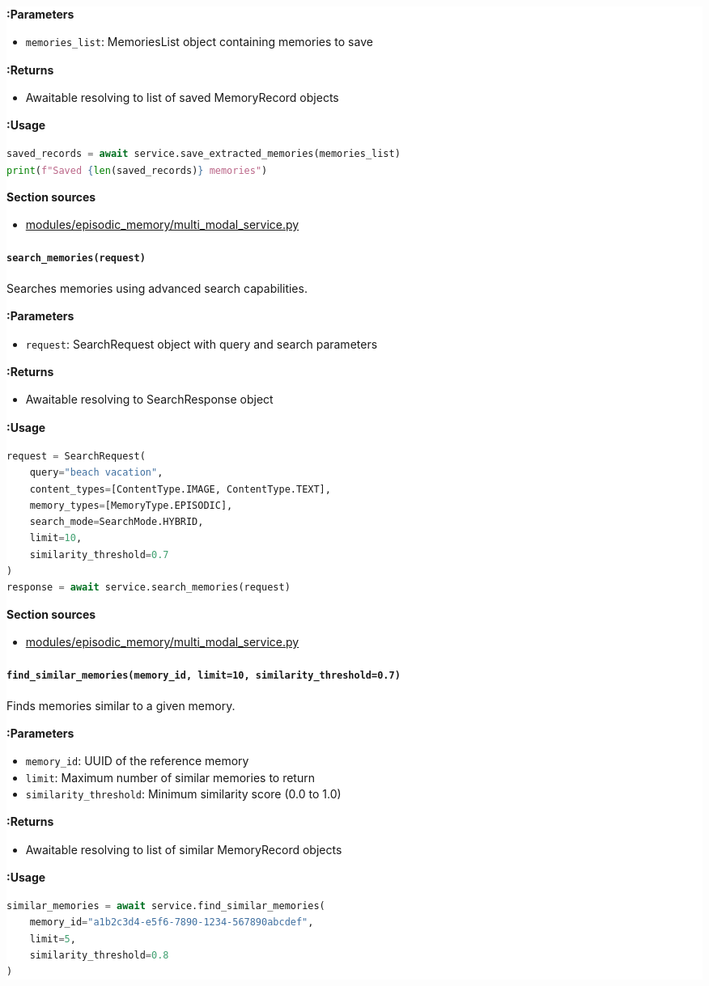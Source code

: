 **:Parameters**
- `memories_list`: MemoriesList object containing memories to save

**:Returns**
- Awaitable resolving to list of saved MemoryRecord objects

**:Usage**
```python
saved_records = await service.save_extracted_memories(memories_list)
print(f"Saved {len(saved_records)} memories")
```

**Section sources**
- [modules/episodic_memory/multi_modal_service.py](file://c:\Users\ASUS\Documents\GitHub\RAVANA\modules\episodic_memory\multi_modal_service.py#L417-L455)

#### `search_memories(request)`
Searches memories using advanced search capabilities.

**:Parameters**
- `request`: SearchRequest object with query and search parameters

**:Returns**
- Awaitable resolving to SearchResponse object

**:Usage**
```python
request = SearchRequest(
    query="beach vacation",
    content_types=[ContentType.IMAGE, ContentType.TEXT],
    memory_types=[MemoryType.EPISODIC],
    search_mode=SearchMode.HYBRID,
    limit=10,
    similarity_threshold=0.7
)
response = await service.search_memories(request)
```

**Section sources**
- [modules/episodic_memory/multi_modal_service.py](file://c:\Users\ASUS\Documents\GitHub\RAVANA\modules\episodic_memory\multi_modal_service.py#L457-L475)

#### `find_similar_memories(memory_id, limit=10, similarity_threshold=0.7)`
Finds memories similar to a given memory.

**:Parameters**
- `memory_id`: UUID of the reference memory
- `limit`: Maximum number of similar memories to return
- `similarity_threshold`: Minimum similarity score (0.0 to 1.0)

**:Returns**
- Awaitable resolving to list of similar MemoryRecord objects

**:Usage**
```python
similar_memories = await service.find_similar_memories(
    memory_id="a1b2c3d4-e5f6-7890-1234-567890abcdef",
    limit=5,
    similarity_threshold=0.8
)
```
